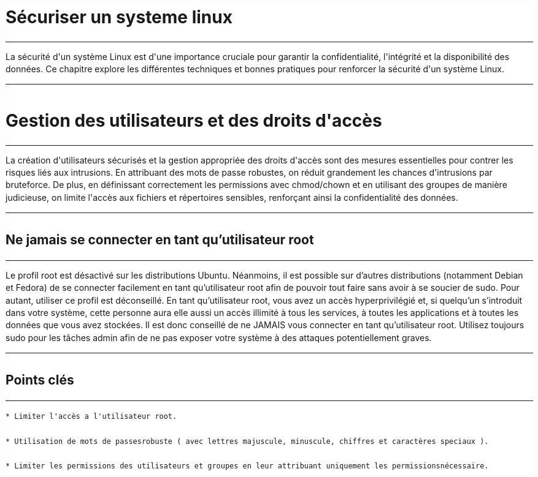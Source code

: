 # **Sécuriser un systeme linux**
---


La sécurité d'un système Linux est d'une importance cruciale pour garantir la confidentialité, l'intégrité et la disponibilité des données. Ce chapitre explore les différentes techniques et bonnes pratiques pour renforcer la sécurité d'un système Linux.

---


# **Gestion des utilisateurs et des droits d'accès**
---


La création d'utilisateurs sécurisés et la gestion appropriée des droits d'accès sont des mesures essentielles pour contrer les risques liés aux intrusions. En attribuant
des mots de passe robustes, on réduit grandement les chances d'intrusions par bruteforce. De plus, en définissant correctement les permissions avec chmod/chown
et en utilisant des groupes de manière judicieuse, on limite l'accès aux fichiers et répertoires sensibles, renforçant ainsi la confidentialité des données.

---


## **Ne jamais se connecter en tant qu’utilisateur root**
---


Le profil root est désactivé sur les distributions Ubuntu. Néanmoins, il est possible sur d’autres distributions (notamment Debian et Fedora) de se connecter
facilement en tant qu’utilisateur root afin de pouvoir tout faire sans avoir à se soucier de sudo.
Pour autant, utiliser ce profil est déconseillé. En tant qu’utilisateur root, vous avez un accès hyperprivilégié et, si quelqu’un s’introduit dans votre système, cette
personne aura elle aussi un accès illimité à tous les services, à toutes les applications et à toutes les données que vous avez stockées.
Il est donc conseillé de ne JAMAIS vous connecter en tant qu’utilisateur root. Utilisez toujours sudo pour les tâches admin afin de ne pas exposer votre système à des
attaques potentiellement graves.

---

## **Points clés**
---


    * Limiter l'accès a l'utilisateur root.

    * Utilisation de mots de passesrobuste ( avec lettres majuscule, minuscule, chiffres et caractères speciaux ).

    * Limiter les permissions des utilisateurs et groupes en leur attribuant uniquement les permissionsnécessaire.
